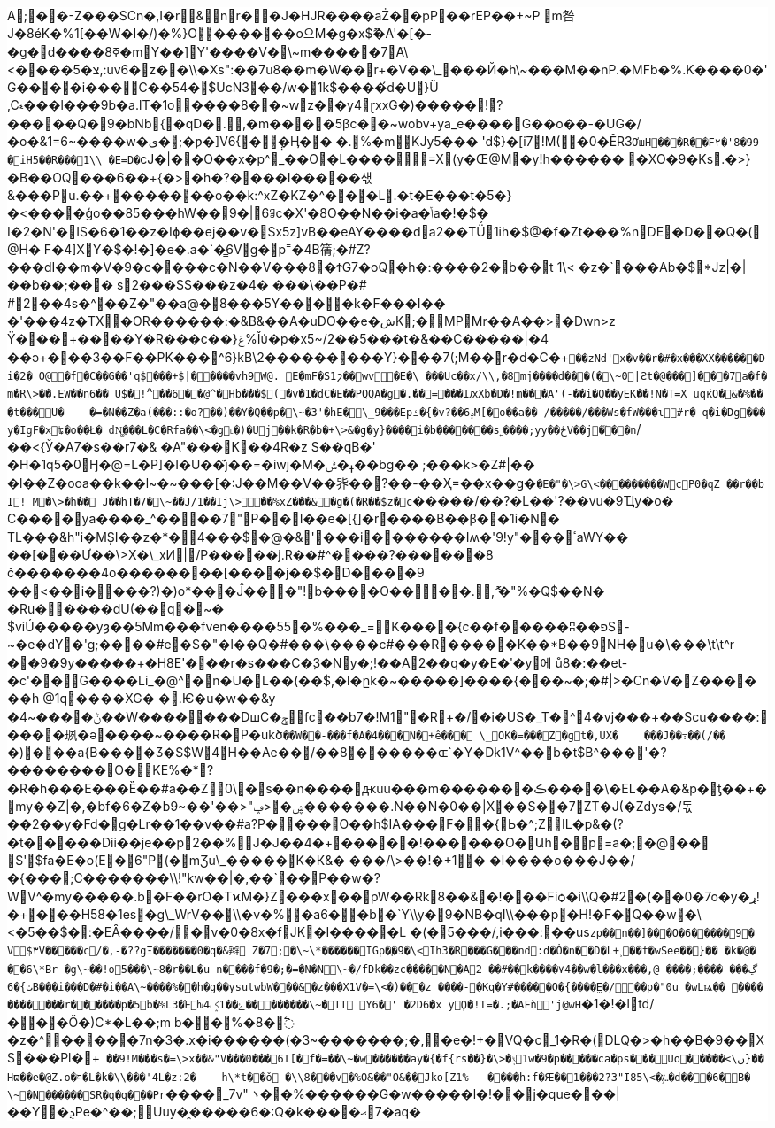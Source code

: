 A;��-Z���SCn�,I�r&nr��J�HJR����aŻ��pP��rEP��+\~P m昝J�8éK�%1[��W�І�/)�%}O������o으M�g�x$ޫ�A'�[�-�g�d����8ߧ�mY��]Y'����V�\~m�����7A͂\<����5�צ,:uv6�z��\\�Xs":��7u8��m�W��r+�V��\_���Й�h\~���M��nP.�MFb�%.K����0�'G����i���C��54�$UcN3��/w�1k$����́d�U}Ȕ
,Cޑ���l���9b�a.lT�1o����8��\~ԝz��y4ɽxxG�)�����!҅?�����Q�9�bNb{�qD�.,�m����5βc��\~wobv+ya\_e����﯂G��o��-�UG�/�o�&1=6\~����w�ى�;�ƿ�]V6{�݄�Ӊ��	�.%�mKJy5���	'd$}�[i7!M(�0�ȆR3`ƠшH���R��F٢�'8�99�iH5��R���1\\ �E=D�`cJ�|��O��x�p^\_��O�L����=X(y�Œ@M�y!h������
�XO�9�Ks.�\>}�B��OQ���6��+{�\>�h�?����I�����섃&���Pu.��+�������o��k:^xZ�KZ�^���L.�t�E���t�5�}�\<����ģo��85���hW��9�|6ꐄc�X'�8O��N��i�a�ݴa�!�$�
I�2�N'�IS�6�1��z�Iɸ��ej��v�Sx5z]vB��eAY����da2��TǗ1ih�$@�f�Zt���%nDE�D��Q�(@H� F�4]XY�$�!�]�e�.a�`�͇6Vg�p˭�4B篟;�#Z?���dI��m�V�9�c����c�N��V���8�ϮG7�oQ�h�:����2�b��t
1\<
�z�`���Ab�$\*Jz|�|��b��;���	s2���$$���z�4�
���\\��P�#	#2��4s�^��Z�"��a@�8���5Y����k�F���I�� �'���4z�TX�OR������:�&B&��A�uDO��e�شK;�MPMr��A��\>�Dwn\>z
Ϋ���+����Y�R���c��}ݝ%Ǐύ�p�x5\~/2��5���t�&��C�����|�4
��ә+���3��F��PK���^6}kB\\2���������Y}���7(;M��r�d�C�+`��zNd'x�v��r�#�x���XX������Di�2�
O@�f�C��G��'q$���+$|�޾����vh9W@.
E�mϜ�S1շ��wv�E�\_���Uc��x/\\,�8mj����d��ͤ�(�\~0|Ƨt�@���]���7a�f�m�R\>��.EW��n6��
U$�!̐^��6��@^�Hb�݁��$(�v�1�dC�E��PQQA�g�.��=���IԕXb�D�!m���A'(-��i�Q��yEK��!N�T=X
uqќO�&�%���t���U�	�=�N��Z�a(���::�o?��)��Y�Q��p�\~�3'�hE�\_9���Epߑ�{�v?��6ݚM[�o��a��
/�����/���Ws�fW���ɩ#r� q�i�Dg���y�IgF�xʨ�o��Ł�
dN͚���L�C�Rfa��\<�g˪�)�Uj��k�R�b�+\>&�g�y}����i�b�������s˿����;yy��ځV��j�֘��n`/��\<{Ў�A7�s��r7�&
�A"���K��4R�z	S��qB�'
�H�1q5�0Ӈ�@=L�P]�I�U��j͊��=�iwȷ�Ϻ�ߪ�ݰ��bg��
;���k\>�Z#|�� �l��Z�ooa��k��l\~�\~���[�:J��M��V��㖎��?��-��Ҳ=��x��g�`�E�"�\>G\<���������WcР0�qZ
��r��bI! M�\>�h��
J��hT�7�\~��J/1��Ij\>��%xZ���&�g�(�R��$z�c`�����/��?�L��'?��vu�9Ҵy�o�
C����ya����\_^��׈��7"P��I��e�[{]�r����B��β��1i�N� TL���&h"i�MȘI��z�\*�4���$�@�&'���i�������Iʍ�'9!y"���ٴaWY��
��[���Ư��\>X�\_xͶ|/P�����j.R��#^����?������8	č�������4o��������[����j��$�D����9	��\<��i����?)�)o\*���Ĵ���"!b����O����.,ޮ
�"%�Q$��N� �Ru�����dU(��q�\~�
$viÚ�����yȝ��5Mm���fven����55�%���\_=K����{c��f�����ʭ��פS-\~�e�dY�'g;����#e�S�"�l��Q�#���\\����c#���R�����K��\*B��9NH�u�\\���\\t\\t^r
��9�9y�����+�H8E'���r�s���C�ٜ3�Ny�;!��A2��q�y�E�ʹ�y에
ů8�:��et-�c'��G����Li\_�@^�n�U�L��(��$,�l�ըk�\~�����]����{���\~�;�#|\>�Cn�V�Z������h @1q����XG� �׏.Ѥ�u�w��&y	�ݨ�֐���\~4��W�������DшC�ܻݮfc��b7�!M1"�R+�/�i�US�\_T�^4�vj���+��Scu����:޾����珟�ə����\~����R�P�ukծ`��W��-���f�A�4���N�+ê��� \_OK�=���Z�gt�,UX�	���J��߹��(/��`�)���a{B����Ӡ�S$W4H��Ae��/��8������ɶ`�Y�Dk1V^��b�t$B^���'�?��������O�KE%�\*?�R�h���E���Ȅ��#a��Z0\\͉�s��n����ԫuu���m�������ڪ����\\�EL��A�&p�ƫ��+�my��Z|�,�bf�6�Z�b9\~��'��\>"ڜ�\<ݡ�������.N��N�0��|X��S��7ZT�J(�Zdys�/돇��2��y�Fd�g�Lr��1��v��#a?P����O��h$IA���F��{Ь�^;ZIL�p&�(?�t�����Dii��je��p2��%J�J��4�+�����!������O�Աh�p=a�;�@�� S'$fa�E�o(E�6"P(�mƷu\_�����K�К&�
���/\>��!�+1�
�l����o���J��/�{���;C�������\\!"kw��|�,��`��P��w�?WV^�my�����.b�F��rO�TϰM�}Z���x��pW��Rk8��&�!���Fiѻ�i\\Q�#2�(��0�7o�y�ړ!�+���H58�1es�g\_WrV��\\�v�%�a6��b�`Y\\y�9�NB�qI\\���p�H!�F�Q��w�\<�5��$�:�EȂ����/�v�0�8x�fJK�I����≋�L	�(�5���/,i���:��us`zp��n��]���O�6�����9�V$۳V�����c/�,-�??gΞ�������0�q�&辫
Z�7;�\~\*������IGp�֚�9�\<Ih3�R���G���nd:d�Ȯ�n��D�L+˲��f�wSee��}��
�k�@���6\*Br �g\~��!o5���\~8�r��L�u n����f�9�;�=�N�N\~�/fDk��zc�����N�A2
��#��k����٧4��w�l���x���,@
����;����-�ڲ��ٺ}�6B���i���D�#�i��A\~����%��h�g��ysutwbW���&�z���X1V�=\<�)���z
����-�Kq�Y#�����O�{����E̫�/��p�"0u �wLѩ�� �����������r������p�5b�%L3�Έƕۓ��1ݤ4��������\~�TT
Y6�'
�2D6�x
yϘ�!T=�.;�AFǹ'j@wH`�1�!�ltd/���Ő�)C\*�L��;m
b��%�8�߱
�z�^�����7n�3�.x�i������(�3\~�������;�,�e�!+�VQ�c\_1�R�(DLQ�\>�h��B�9��XS���Pl�+` ��9!M���s�=\>x��&"V���0���6I[�f�=��\~�w������ay�{�f{rs��}�\>�ݙ1w�9�p�����ca�ps���Uoں\>�����޼}��Hϖ��e�@Z.o�ף�L�k�\\���'4L�z:2�	h\*t��ǒ
�\\8���v�%O&��"O&��Jko[Z1%	����h:f�Ԙ��1���2?3"Ι85\<�ٟ؊�d���6�B�\~�N������SR�q�q���Pr`����\_7v" ܌��%������G�w�����l�!��j�que���|��Y�ܯPe�^��;ٰUuy�̯�����6�:Q�k��ޙ���7aq�